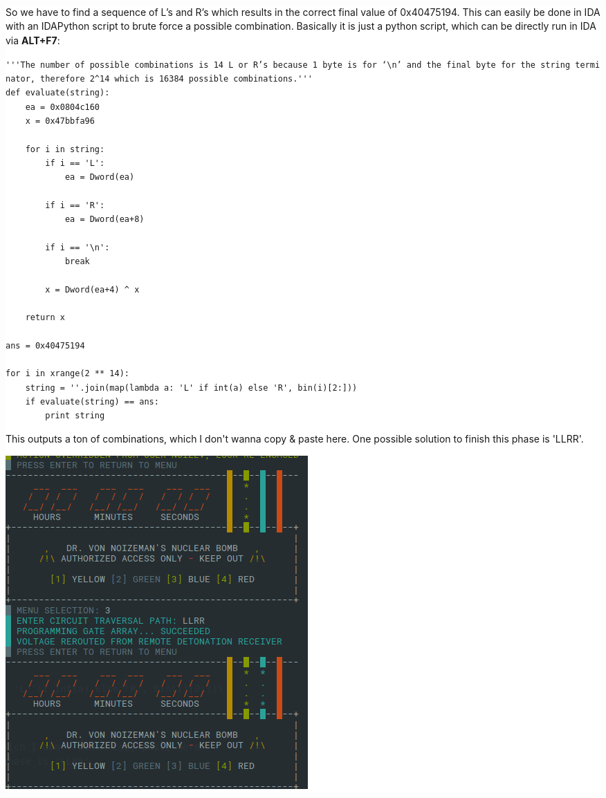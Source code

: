 
So we have to find a sequence of L’s and R’s which results in the correct final value of 0x40475194.
This can easily be done in IDA with an IDAPython script to brute force a possible combination.
Basically it is just a python script, which can be directly run in IDA via **ALT+F7**:

    '''The number of possible combinations is 14 L or R’s because 1 byte is for ‘\n’ and the final byte for the string terminator, therefore 2^14 which is 16384 possible combinations.'''
    def evaluate(string):
        ea = 0x0804c160
        x = 0x47bbfa96

        for i in string:
            if i == 'L':
                ea = Dword(ea)

            if i == 'R':
                ea = Dword(ea+8)

            if i == '\n':
                break

            x = Dword(ea+4) ^ x

        return x

    ans = 0x40475194

    for i in xrange(2 ** 14):
        string = ''.join(map(lambda a: 'L' if int(a) else 'R', bin(i)[2:]))
        if evaluate(string) == ans:
            print string

This outputs a ton of combinations, which I don't wanna copy & paste here.
One possible solution to finish this phase is 'LLRR'.

![blue_done](https://github.com/0x00rick/reverse_engineering/blob/master/4_color_bomb/images/blue_done.png)  
